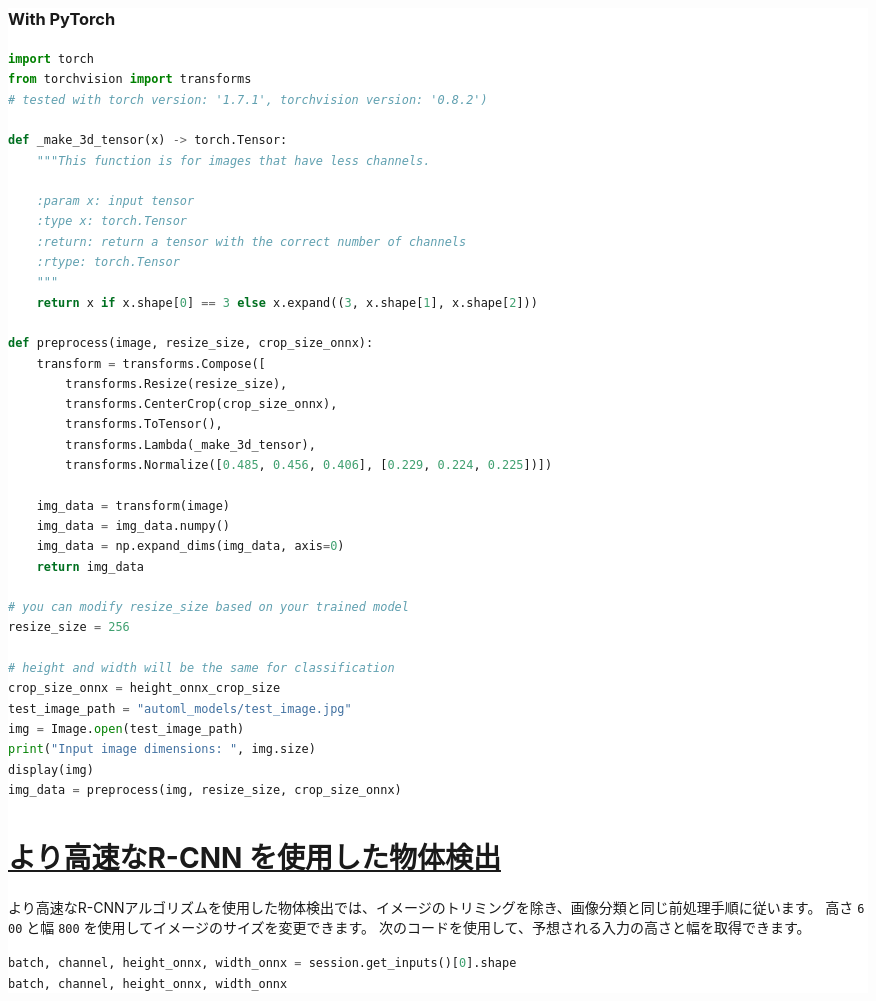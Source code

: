 ### <a name="with-pytorch"></a>With PyTorch

```python
import torch
from torchvision import transforms
# tested with torch version: '1.7.1', torchvision version: '0.8.2')

def _make_3d_tensor(x) -> torch.Tensor:
    """This function is for images that have less channels.

    :param x: input tensor
    :type x: torch.Tensor
    :return: return a tensor with the correct number of channels
    :rtype: torch.Tensor
    """
    return x if x.shape[0] == 3 else x.expand((3, x.shape[1], x.shape[2]))

def preprocess(image, resize_size, crop_size_onnx):
    transform = transforms.Compose([
        transforms.Resize(resize_size),
        transforms.CenterCrop(crop_size_onnx),
        transforms.ToTensor(),
        transforms.Lambda(_make_3d_tensor),
        transforms.Normalize([0.485, 0.456, 0.406], [0.229, 0.224, 0.225])])
    
    img_data = transform(image)
    img_data = img_data.numpy()
    img_data = np.expand_dims(img_data, axis=0)
    return img_data

# you can modify resize_size based on your trained model
resize_size = 256

# height and width will be the same for classification
crop_size_onnx = height_onnx_crop_size 
test_image_path = "automl_models/test_image.jpg"
img = Image.open(test_image_path)
print("Input image dimensions: ", img.size)
display(img)
img_data = preprocess(img, resize_size, crop_size_onnx)
```


# <a name="object-detection-with-faster-r-cnn"></a>[より高速なR-CNN を使用した物体検出](#tab/object-detect-cnn)

より高速なR-CNNアルゴリズムを使用した物体検出では、イメージのトリミングを除き、画像分類と同じ前処理手順に従います。 高さ `600` と幅 `800` を使用してイメージのサイズを変更できます。 次のコードを使用して、予想される入力の高さと幅を取得できます。

```python
batch, channel, height_onnx, width_onnx = session.get_inputs()[0].shape
batch, channel, height_onnx, width_onnx
```
